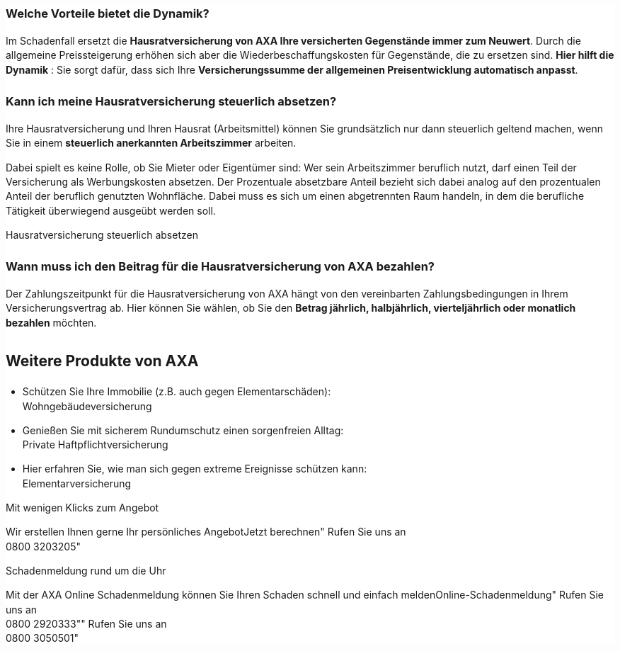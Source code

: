 ### Welche Vorteile bietet die Dynamik?

Im Schadenfall ersetzt die **Hausratversicherung von AXA Ihre versicherten
Gegenstände immer zum Neuwert**. Durch die allgemeine Preissteigerung erhöhen
sich aber die Wiederbeschaffungskosten für Gegenstände, die zu ersetzen sind.
**Hier hilft die Dynamik** : Sie sorgt dafür, dass sich Ihre
**Versicherungssumme der allgemeinen Preisentwicklung automatisch anpasst**.

### Kann ich meine Hausratversicherung steuerlich absetzen?

Ihre Hausratversicherung und Ihren Hausrat (Arbeitsmittel) können Sie
grundsätzlich nur dann steuerlich geltend machen, wenn Sie in einem
**steuerlich anerkannten Arbeitszimmer** arbeiten.  
  
Dabei spielt es keine Rolle, ob Sie Mieter oder Eigentümer sind: Wer sein
Arbeitszimmer beruflich nutzt, darf einen Teil der Versicherung als
Werbungskosten absetzen. Der Prozentuale absetzbare Anteil bezieht sich dabei
analog auf den prozentualen Anteil der beruflich genutzten Wohnfläche. Dabei
muss es sich um einen abgetrennten Raum handeln, in dem die berufliche
Tätigkeit überwiegend ausgeübt werden soll.

Hausratversicherung steuerlich absetzen

### Wann muss ich den Beitrag für die Hausratversicherung von AXA bezahlen?

Der Zahlungszeitpunkt für die Hausratversicherung von AXA hängt von den
vereinbarten Zahlungsbedingungen in Ihrem Versicherungsvertrag ab. Hier können
Sie wählen, ob Sie den **Betrag jährlich, halbjährlich, vierteljährlich oder
monatlich bezahlen** möchten.

## Weitere Produkte von AXA

  * Schützen Sie Ihre Immobilie (z.B. auch gegen Elementarschäden):  
Wohngebäudeversicherung

  * Genießen Sie mit sicherem Rundumschutz einen sorgenfreien Alltag:  
Private Haftpflichtversicherung

  * Hier erfahren Sie, wie man sich gegen extreme Ereignisse schützen kann:  
Elementarversicherung

Mit wenigen Klicks zum Angebot

Wir erstellen Ihnen gerne Ihr persönliches AngebotJetzt berechnen" Rufen Sie
uns an  
0800 3203205"

Schadenmeldung rund um die Uhr

Mit der AXA Online Schadenmeldung können Sie Ihren Schaden schnell und einfach
meldenOnline-Schadenmeldung" Rufen Sie uns an  
0800 2920333"" Rufen Sie uns an  
0800 3050501"
